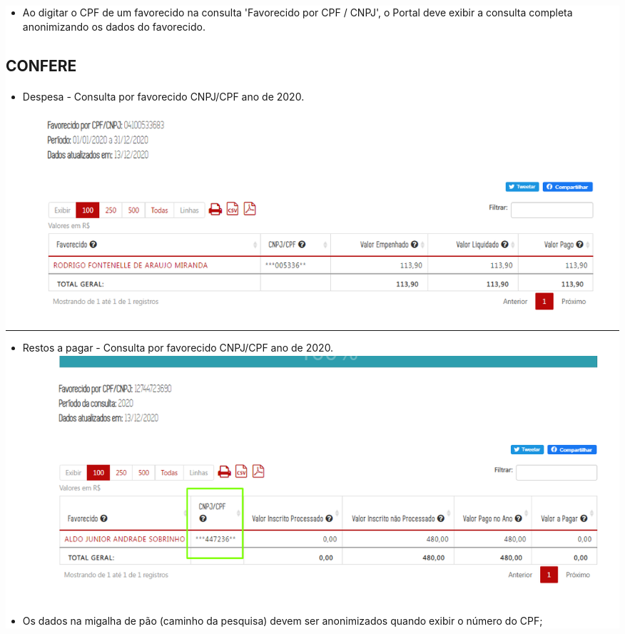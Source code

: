 * Ao digitar o CPF de um favorecido na consulta 'Favorecido por CPF / CNPJ', o Portal deve exibir a consulta completa anonimizando os dados do favorecido.

<div class="alert alert-success">

CONFERE
--
* Despesa - Consulta por favorecido CNPJ/CPF ano de 2020.
![](static/layout-anonimizacao-despesa-filtro-CPF-homologa.png)
----

* Restos a pagar - Consulta por favorecido CNPJ/CPF ano de 2020.
![](static/layout-anonimizacao-rp-filtro-CPF-homologa.png)

</div>

* Os dados na migalha de pão (caminho da pesquisa) devem ser anonimizados quando exibir o número do CPF;

